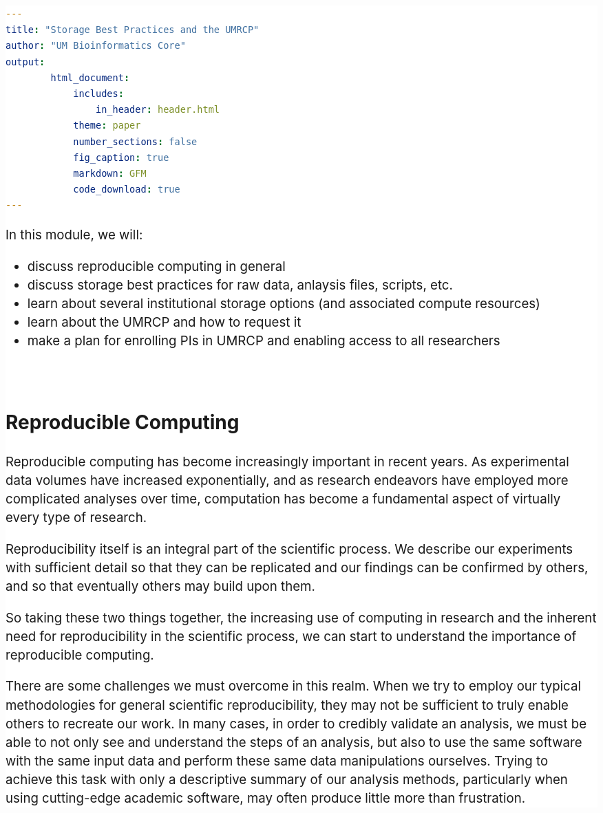 ```yaml
---
title: "Storage Best Practices and the UMRCP"
author: "UM Bioinformatics Core"
output:
        html_document:
            includes:
                in_header: header.html
            theme: paper
            number_sections: false
            fig_caption: true
            markdown: GFM
            code_download: true
---
```

<style type="text/css">
body{ /* Normal  */
      font-size: 14pt;
  }
pre {
  font-size: 12pt
}
</style>

In this module, we will:

* discuss reproducible computing in general
* discuss storage best practices for raw data, anlaysis files, scripts, etc.
* learn about several institutional storage options (and associated compute resources)
* learn about the UMRCP and how to request it
* make a plan for enrolling PIs in UMRCP and enabling access to all researchers

<br>

## Reproducible Computing

Reproducible computing has become increasingly important in recent years. As experimental data volumes have increased exponentially, and as research endeavors have employed more complicated analyses over time, computation has become a fundamental aspect of virtually every type of research.

Reproducibility itself is an integral part of the scientific process. We describe our experiments with sufficient detail so that they can be replicated and our findings can be confirmed by others, and so that eventually others may build upon them.

So taking these two things together, the increasing use of computing in research and the inherent need for reproducibility in the scientific process, we can start to understand the importance of reproducible computing.

There are some challenges we must overcome in this realm. When we try to employ our typical methodologies for general scientific reproducibility, they may not be sufficient to truly enable others to recreate our work. In many cases, in order to credibly validate an analysis, we must be able to not only see and understand the steps of an analysis, but also to use the same software with the same input data and perform these same data manipulations ourselves. Trying to achieve this task with only a descriptive summary of our analysis methods, particularly when using cutting-edge academic software, may often produce little more than frustration.
